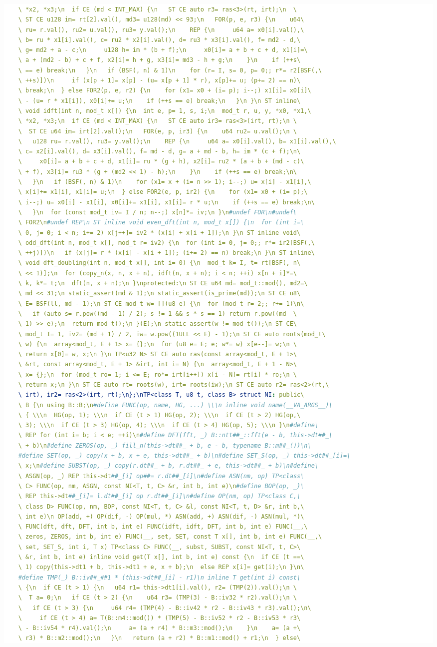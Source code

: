 ```yaml
    \ *x2, *x3;\n  if CE (md < INT_MAX) {\n   ST CE auto r3= ras<3>(rt, irt);\n  \
    \ ST CE u128 im= rt[2].val(), md3= u128(md) << 93;\n   FOR(p, e, r3) {\n    u64\
    \ ru= r.val(), ru2= u.val(), ru3= y.val();\n    REP {\n     u64 a= x0[i].val(),\
    \ b= ru * x1[i].val(), c= ru2 * x2[i].val(), d= ru3 * x3[i].val(), f= md2 - d,\
    \ g= md2 + a - c;\n     u128 h= im * (b + f);\n     x0[i]= a + b + c + d, x1[i]=\
    \ a + (md2 - b) + c + f, x2[i]= h + g, x3[i]= md3 - h + g;\n    }\n    if (++s\
    \ == e) break;\n   }\n   if (BSF(, n) & 1)\n    for (r= I, s= 0, p= 0;; r*= r2[BSF(,\
    \ ++s)])\n     if (x[p + 1]= x[p] - (u= x[p + 1] * r), x[p]+= u; (p+= 2) == n)\
    \ break;\n  } else FOR2(p, e, r2) {\n    for (x1= x0 + (i= p); i--;) x1[i]= x0[i]\
    \ - (u= r * x1[i]), x0[i]+= u;\n    if (++s == e) break;\n   }\n }\n ST inline\
    \ void idft(int n, mod_t x[]) {\n  int e, p= 1, s, i;\n  mod_t r, u, y, *x0, *x1,\
    \ *x2, *x3;\n  if CE (md < INT_MAX) {\n   ST CE auto ir3= ras<3>(irt, rt);\n \
    \  ST CE u64 im= irt[2].val();\n   FOR(e, p, ir3) {\n    u64 ru2= u.val();\n \
    \   u128 ru= r.val(), ru3= y.val();\n    REP {\n     u64 a= x0[i].val(), b= x1[i].val(),\
    \ c= x2[i].val(), d= x3[i].val(), f= md - d, g= a + md - b, h= im * (c + f);\n\
    \     x0[i]= a + b + c + d, x1[i]= ru * (g + h), x2[i]= ru2 * (a + b + (md - c)\
    \ + f), x3[i]= ru3 * (g + (md2 << 1) - h);\n    }\n    if (++s == e) break;\n\
    \   }\n   if (BSF(, n) & 1)\n    for (x1= x + (i= n >> 1); i--;) u= x[i] - x1[i],\
    \ x[i]+= x1[i], x1[i]= u;\n  } else FOR2(e, p, ir2) {\n    for (x1= x0 + (i= p);\
    \ i--;) u= x0[i] - x1[i], x0[i]+= x1[i], x1[i]= r * u;\n    if (++s == e) break;\n\
    \   }\n  for (const mod_t iv= I / n; n--;) x[n]*= iv;\n }\n#undef FOR\n#undef\
    \ FOR2\n#undef REP\n ST inline void even_dft(int n, mod_t x[]) {\n  for (int i=\
    \ 0, j= 0; i < n; i+= 2) x[j++]= iv2 * (x[i] + x[i + 1]);\n }\n ST inline void\
    \ odd_dft(int n, mod_t x[], mod_t r= iv2) {\n  for (int i= 0, j= 0;; r*= ir2[BSF(,\
    \ ++j)])\n   if (x[j]= r * (x[i] - x[i + 1]); (i+= 2) == n) break;\n }\n ST inline\
    \ void dft_doubling(int n, mod_t x[], int i= 0) {\n  mod_t k= I, t= rt[BSF(, n\
    \ << 1)];\n  for (copy_n(x, n, x + n), idft(n, x + n); i < n; ++i) x[n + i]*=\
    \ k, k*= t;\n  dft(n, x + n);\n }\nprotected:\n ST CE u64 md= mod_t::mod(), md2=\
    \ md << 31;\n static_assert(md & 1);\n static_assert(is_prime(md));\n ST CE u8\
    \ E= BSF(ll, md - 1);\n ST CE mod_t w= [](u8 e) {\n  for (mod_t r= 2;; r+= 1)\n\
    \   if (auto s= r.pow((md - 1) / 2); s != 1 && s * s == 1) return r.pow((md -\
    \ 1) >> e);\n  return mod_t();\n }(E);\n static_assert(w != mod_t());\n ST CE\
    \ mod_t I= 1, iv2= (md + 1) / 2, iw= w.pow((1ULL << E) - 1);\n ST CE auto roots(mod_t\
    \ w) {\n  array<mod_t, E + 1> x= {};\n  for (u8 e= E; e; w*= w) x[e--]= w;\n \
    \ return x[0]= w, x;\n }\n TP<u32 N> ST CE auto ras(const array<mod_t, E + 1>\
    \ &rt, const array<mod_t, E + 1> &irt, int i= N) {\n  array<mod_t, E + 1 - N>\
    \ x= {};\n  for (mod_t ro= 1; i <= E; ro*= irt[i++]) x[i - N]= rt[i] * ro;\n \
    \ return x;\n }\n ST CE auto rt= roots(w), irt= roots(iw);\n ST CE auto r2= ras<2>(rt,\
    \ irt), ir2= ras<2>(irt, rt);\n};\nTP<class T, u8 t, class B> struct NI: public\
    \ B {\n using B::B;\n#define FUNC(op, name, HG, ...) \\\n inline void name(__VA_ARGS__)\
    \ { \\\n  HG(op, 1); \\\n  if CE (t > 1) HG(op, 2); \\\n  if CE (t > 2) HG(op,\
    \ 3); \\\n  if CE (t > 3) HG(op, 4); \\\n  if CE (t > 4) HG(op, 5); \\\n }\n#define\
    \ REP for (int i= b; i < e; ++i)\n#define DFT(fft, _) B::ntt##_::fft(e - b, this->dt##_\
    \ + b)\n#define ZEROS(op, _) fill_n(this->dt##_ + b, e - b, typename B::m##_())\n\
    #define SET(op, _) copy(x + b, x + e, this->dt##_ + b)\n#define SET_S(op, _) this->dt##_[i]=\
    \ x;\n#define SUBST(op, _) copy(r.dt##_ + b, r.dt##_ + e, this->dt##_ + b)\n#define\
    \ ASGN(op, _) REP this->dt##_[i] op##= r.dt##_[i]\n#define ASN(nm, op) TP<class\
    \ C> FUNC(op, nm, ASGN, const NI<T, t, C> &r, int b, int e)\n#define BOP(op, _)\
    \ REP this->dt##_[i]= l.dt##_[i] op r.dt##_[i]\n#define OP(nm, op) TP<class C,\
    \ class D> FUNC(op, nm, BOP, const NI<T, t, C> &l, const NI<T, t, D> &r, int b,\
    \ int e)\n OP(add, +) OP(dif, -) OP(mul, *) ASN(add, +) ASN(dif, -) ASN(mul, *)\
    \ FUNC(dft, dft, DFT, int b, int e) FUNC(idft, idft, DFT, int b, int e) FUNC(__,\
    \ zeros, ZEROS, int b, int e) FUNC(__, set, SET, const T x[], int b, int e) FUNC(__,\
    \ set, SET_S, int i, T x) TP<class C> FUNC(__, subst, SUBST, const NI<T, t, C>\
    \ &r, int b, int e) inline void get(T x[], int b, int e) const {\n  if CE (t ==\
    \ 1) copy(this->dt1 + b, this->dt1 + e, x + b);\n  else REP x[i]= get(i);\n }\n\
    #define TMP(_) B::iv##_##1 * (this->dt##_[i] - r1)\n inline T get(int i) const\
    \ {\n  if CE (t > 1) {\n   u64 r1= this->dt1[i].val(), r2= (TMP(2)).val();\n \
    \  T a= 0;\n   if CE (t > 2) {\n    u64 r3= (TMP(3) - B::iv32 * r2).val();\n \
    \   if CE (t > 3) {\n     u64 r4= (TMP(4) - B::iv42 * r2 - B::iv43 * r3).val();\n\
    \     if CE (t > 4) a= T(B::m4::mod()) * (TMP(5) - B::iv52 * r2 - B::iv53 * r3\
    \ - B::iv54 * r4).val();\n     a= (a + r4) * B::m3::mod();\n    }\n    a= (a +\
    \ r3) * B::m2::mod();\n   }\n   return (a + r2) * B::m1::mod() + r1;\n  } else\
```